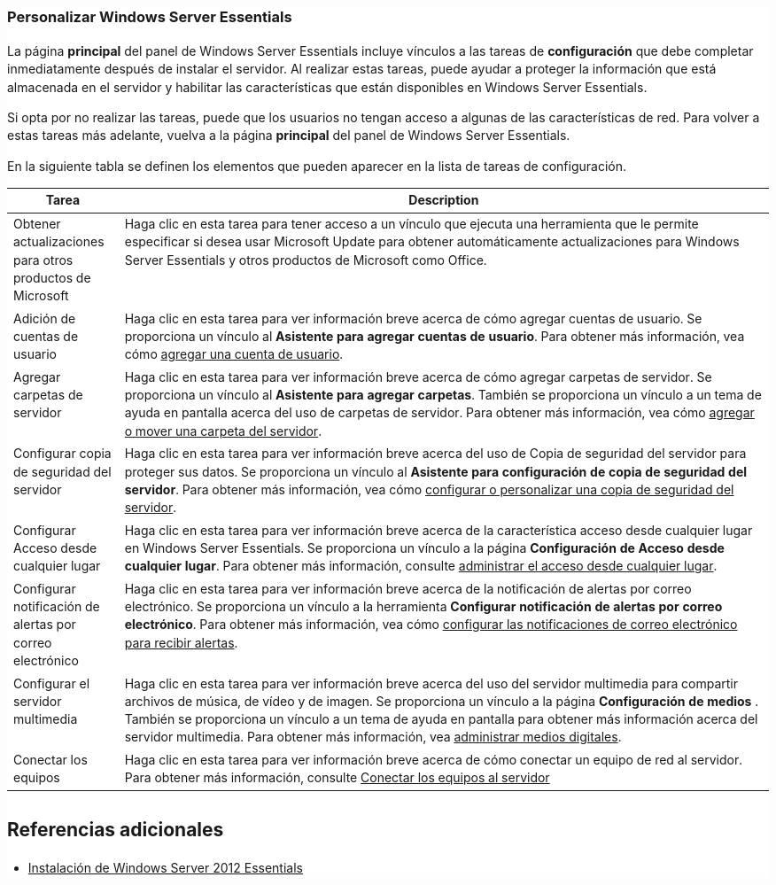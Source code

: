 ### <a name="customize-windows-server-essentials"></a>Personalizar Windows Server Essentials
 La página **principal** del panel de Windows Server Essentials incluye vínculos a las tareas de **configuración** que debe completar inmediatamente después de instalar el servidor. Al realizar estas tareas, puede ayudar a proteger la información que está almacenada en el servidor y habilitar las características que están disponibles en Windows Server Essentials.

 Si opta por no realizar las tareas, puede que los usuarios no tengan acceso a algunas de las características de red. Para volver a estas tareas más adelante, vuelva a la página **principal** del panel de Windows Server Essentials.

 En la siguiente tabla se definen los elementos que pueden aparecer en la lista de tareas de configuración.

|Tarea|Description
|----------|-----------------|
|Obtener actualizaciones para otros productos de Microsoft|Haga clic en esta tarea para tener acceso a un vínculo que ejecuta una herramienta que le permite especificar si desea usar Microsoft Update para obtener automáticamente actualizaciones para Windows Server Essentials y otros productos de Microsoft como Office.
|Adición de cuentas de usuario|Haga clic en esta tarea para ver información breve acerca de cómo agregar cuentas de usuario. Se proporciona un vínculo al **Asistente para agregar cuentas de usuario**. Para obtener más información, vea cómo [agregar una cuenta de usuario](../manage/Manage-User-Accounts-in-Windows-Server-Essentials.md#BKMK_Manage1).
|Agregar carpetas de servidor|Haga clic en esta tarea para ver información breve acerca de cómo agregar carpetas de servidor. Se proporciona un vínculo al **Asistente para agregar carpetas**. También se proporciona un vínculo a un tema de ayuda en pantalla acerca del uso de carpetas de servidor. Para obtener más información, vea cómo [agregar o mover una carpeta del servidor](../manage/Manage-Server-Folders-in-Windows-Server-Essentials.md#BKMK_5).
|Configurar copia de seguridad del servidor|Haga clic en esta tarea para ver información breve acerca del uso de Copia de seguridad del servidor para proteger sus datos. Se proporciona un vínculo al **Asistente para configuración de copia de seguridad del servidor**. Para obtener más información, vea cómo [configurar o personalizar una copia de seguridad del servidor](../manage/Manage-Server-Backup-in-Windows-Server-Essentials.md#BKMK_1).
|Configurar Acceso desde cualquier lugar|Haga clic en esta tarea para ver información breve acerca de la característica acceso desde cualquier lugar en Windows Server Essentials. Se proporciona un vínculo a la página **Configuración de Acceso desde cualquier lugar**. Para obtener más información, consulte [administrar el acceso desde cualquier lugar](../manage/Manage-Anywhere-Access-in-Windows-Server-Essentials.md).
|Configurar notificación de alertas por correo electrónico|Haga clic en esta tarea para ver información breve acerca de la notificación de alertas por correo electrónico. Se proporciona un vínculo a la herramienta **Configurar notificación de alertas por correo electrónico**. Para obtener más información, vea cómo [configurar las notificaciones de correo electrónico para recibir alertas](../manage/Manage-System-Health-in-Windows-Server-Essentials.md#BKMK_Email).
|Configurar el servidor multimedia|Haga clic en esta tarea para ver información breve acerca del uso del servidor multimedia para compartir archivos de música, de vídeo y de imagen. Se proporciona un vínculo a la página  **Configuración de medios** . También se proporciona un vínculo a un tema de ayuda en pantalla para obtener más información acerca del servidor multimedia. Para obtener más información, vea [administrar medios digitales](../manage/Manage-Digital-Media-in-Windows-Server-Essentials.md).
|Conectar los equipos|Haga clic en esta tarea para ver información breve acerca de cómo conectar un equipo de red al servidor. Para obtener más información, consulte [Conectar los equipos al servidor](../use/Get-Connected-in-Windows-Server-Essentials.md#BKMK_9)

## <a name="additional-references"></a>Referencias adicionales

-   [Instalación de Windows Server 2012 Essentials](Install-Windows-Server-Essentials.md)

